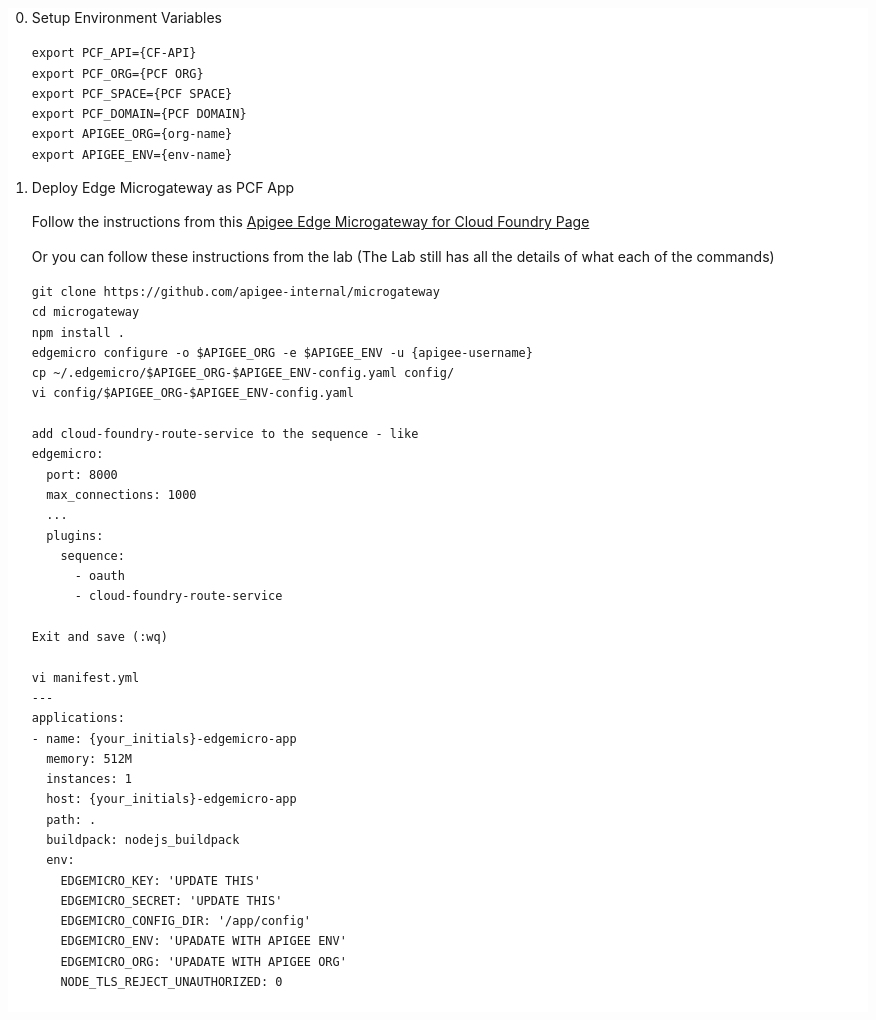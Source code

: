 0. Setup Environment Variables
   ```
   export PCF_API={CF-API}
   export PCF_ORG={PCF ORG}
   export PCF_SPACE={PCF SPACE}
   export PCF_DOMAIN={PCF DOMAIN}
   export APIGEE_ORG={org-name}
   export APIGEE_ENV={env-name}
   ```

1. Deploy Edge Microgateway as PCF App

	Follow the instructions from this [Apigee Edge Microgateway for Cloud Foundry Page](https://github.com/apigee/pivotal-cf-apigee/tree/master/microgateway-addons)
	
	Or you can follow these instructions from the lab (The Lab still has all the details of what each of the commands) 
	
	```
	git clone https://github.com/apigee-internal/microgateway
	cd microgateway
	npm install .
	edgemicro configure -o $APIGEE_ORG -e $APIGEE_ENV -u {apigee-username}
	cp ~/.edgemicro/$APIGEE_ORG-$APIGEE_ENV-config.yaml config/ 
	vi config/$APIGEE_ORG-$APIGEE_ENV-config.yaml 
	
	add cloud-foundry-route-service to the sequence - like
	edgemicro:
	  port: 8000
	  max_connections: 1000
	  ...
	  plugins:
	    sequence:
	      - oauth
	      - cloud-foundry-route-service
	
	Exit and save (:wq)
	
	vi manifest.yml
	---
	applications:
	- name: {your_initials}-edgemicro-app
	  memory: 512M
	  instances: 1
	  host: {your_initials}-edgemicro-app
	  path: .
	  buildpack: nodejs_buildpack
	  env:
	    EDGEMICRO_KEY: 'UPDATE THIS'
	    EDGEMICRO_SECRET: 'UPDATE THIS'
	    EDGEMICRO_CONFIG_DIR: '/app/config'
	    EDGEMICRO_ENV: 'UPADATE WITH APIGEE ENV'
	    EDGEMICRO_ORG: 'UPADATE WITH APIGEE ORG'
	    NODE_TLS_REJECT_UNAUTHORIZED: 0
	